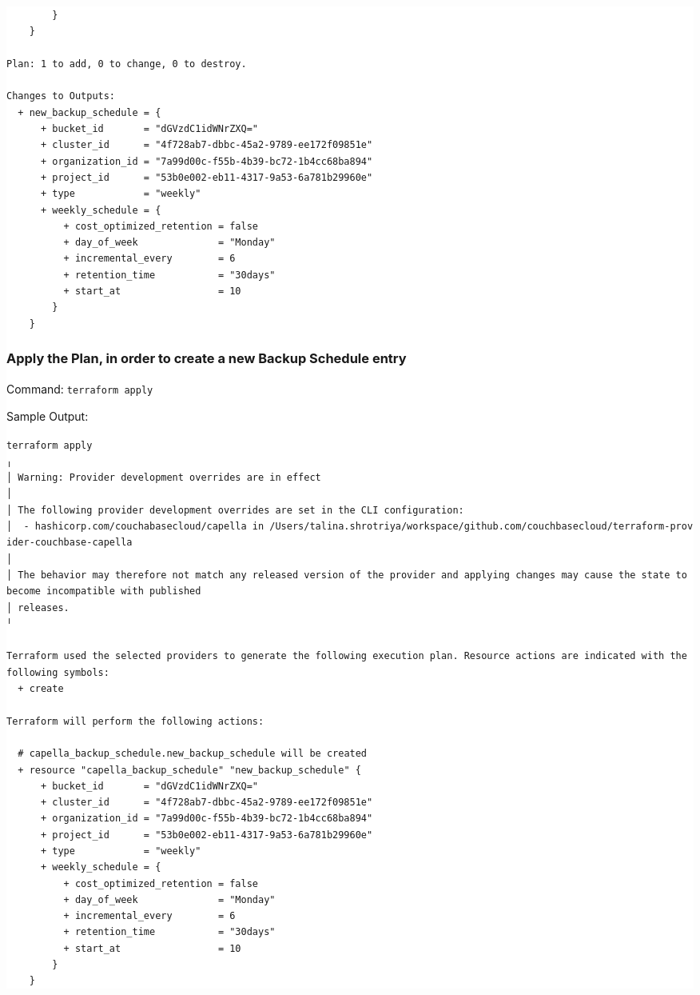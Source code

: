 ```
        }
    }

Plan: 1 to add, 0 to change, 0 to destroy.

Changes to Outputs:
  + new_backup_schedule = {
      + bucket_id       = "dGVzdC1idWNrZXQ="
      + cluster_id      = "4f728ab7-dbbc-45a2-9789-ee172f09851e"
      + organization_id = "7a99d00c-f55b-4b39-bc72-1b4cc68ba894"
      + project_id      = "53b0e002-eb11-4317-9a53-6a781b29960e"
      + type            = "weekly"
      + weekly_schedule = {
          + cost_optimized_retention = false
          + day_of_week              = "Monday"
          + incremental_every        = 6
          + retention_time           = "30days"
          + start_at                 = 10
        }
    }
```

### Apply the Plan, in order to create a new Backup Schedule entry

Command: `terraform apply`

Sample Output:
```
terraform apply
╷
│ Warning: Provider development overrides are in effect
│ 
│ The following provider development overrides are set in the CLI configuration:
│  - hashicorp.com/couchabasecloud/capella in /Users/talina.shrotriya/workspace/github.com/couchbasecloud/terraform-provider-couchbase-capella
│ 
│ The behavior may therefore not match any released version of the provider and applying changes may cause the state to become incompatible with published
│ releases.
╵

Terraform used the selected providers to generate the following execution plan. Resource actions are indicated with the following symbols:
  + create

Terraform will perform the following actions:

  # capella_backup_schedule.new_backup_schedule will be created
  + resource "capella_backup_schedule" "new_backup_schedule" {
      + bucket_id       = "dGVzdC1idWNrZXQ="
      + cluster_id      = "4f728ab7-dbbc-45a2-9789-ee172f09851e"
      + organization_id = "7a99d00c-f55b-4b39-bc72-1b4cc68ba894"
      + project_id      = "53b0e002-eb11-4317-9a53-6a781b29960e"
      + type            = "weekly"
      + weekly_schedule = {
          + cost_optimized_retention = false
          + day_of_week              = "Monday"
          + incremental_every        = 6
          + retention_time           = "30days"
          + start_at                 = 10
        }
    }

```